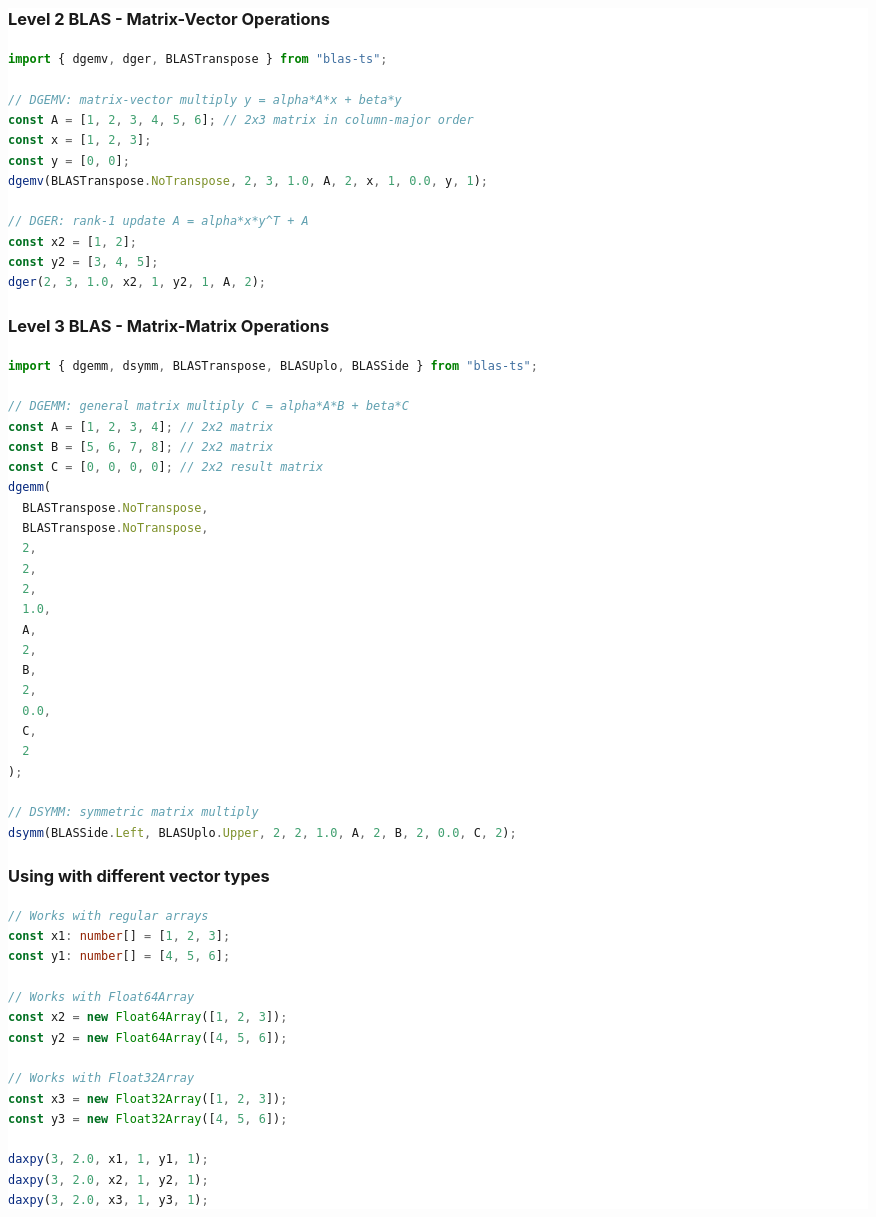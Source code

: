 ### Level 2 BLAS - Matrix-Vector Operations

```typescript
import { dgemv, dger, BLASTranspose } from "blas-ts";

// DGEMV: matrix-vector multiply y = alpha*A*x + beta*y
const A = [1, 2, 3, 4, 5, 6]; // 2x3 matrix in column-major order
const x = [1, 2, 3];
const y = [0, 0];
dgemv(BLASTranspose.NoTranspose, 2, 3, 1.0, A, 2, x, 1, 0.0, y, 1);

// DGER: rank-1 update A = alpha*x*y^T + A
const x2 = [1, 2];
const y2 = [3, 4, 5];
dger(2, 3, 1.0, x2, 1, y2, 1, A, 2);
```

### Level 3 BLAS - Matrix-Matrix Operations

```typescript
import { dgemm, dsymm, BLASTranspose, BLASUplo, BLASSide } from "blas-ts";

// DGEMM: general matrix multiply C = alpha*A*B + beta*C
const A = [1, 2, 3, 4]; // 2x2 matrix
const B = [5, 6, 7, 8]; // 2x2 matrix
const C = [0, 0, 0, 0]; // 2x2 result matrix
dgemm(
  BLASTranspose.NoTranspose,
  BLASTranspose.NoTranspose,
  2,
  2,
  2,
  1.0,
  A,
  2,
  B,
  2,
  0.0,
  C,
  2
);

// DSYMM: symmetric matrix multiply
dsymm(BLASSide.Left, BLASUplo.Upper, 2, 2, 1.0, A, 2, B, 2, 0.0, C, 2);
```

### Using with different vector types

```typescript
// Works with regular arrays
const x1: number[] = [1, 2, 3];
const y1: number[] = [4, 5, 6];

// Works with Float64Array
const x2 = new Float64Array([1, 2, 3]);
const y2 = new Float64Array([4, 5, 6]);

// Works with Float32Array
const x3 = new Float32Array([1, 2, 3]);
const y3 = new Float32Array([4, 5, 6]);

daxpy(3, 2.0, x1, 1, y1, 1);
daxpy(3, 2.0, x2, 1, y2, 1);
daxpy(3, 2.0, x3, 1, y3, 1);
```